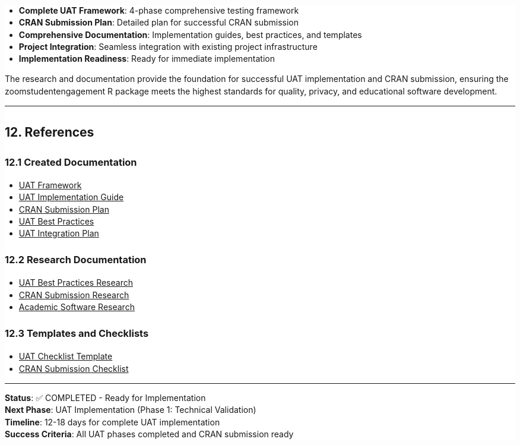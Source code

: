 - **Complete UAT Framework**: 4-phase comprehensive testing framework
- **CRAN Submission Plan**: Detailed plan for successful CRAN submission
- **Comprehensive Documentation**: Implementation guides, best practices, and templates
- **Project Integration**: Seamless integration with existing project infrastructure
- **Implementation Readiness**: Ready for immediate implementation

The research and documentation provide the foundation for successful UAT implementation and CRAN submission, ensuring the zoomstudentengagement R package meets the highest standards for quality, privacy, and educational software development.

---

## 12. References

### 12.1 Created Documentation
- [UAT Framework](docs/development/UAT_FRAMEWORK.md)
- [UAT Implementation Guide](docs/development/UAT_IMPLEMENTATION_GUIDE.md)
- [CRAN Submission Plan](docs/development/CRAN_SUBMISSION_PLAN.md)
- [UAT Best Practices](docs/development/UAT_BEST_PRACTICES.md)
- [UAT Integration Plan](docs/development/UAT_INTEGRATION_PLAN.md)

### 12.2 Research Documentation
- [UAT Best Practices Research](docs/research/uat-best-practices/research-notes.md)
- [CRAN Submission Research](docs/research/cran-submission/research-notes.md)
- [Academic Software Research](docs/research/academic-software/research-notes.md)

### 12.3 Templates and Checklists
- [UAT Checklist Template](docs/templates/uat-checklist.md)
- [CRAN Submission Checklist](docs/templates/cran-submission-checklist.md)

---

**Status**: ✅ COMPLETED - Ready for Implementation  
**Next Phase**: UAT Implementation (Phase 1: Technical Validation)  
**Timeline**: 12-18 days for complete UAT implementation  
**Success Criteria**: All UAT phases completed and CRAN submission ready
